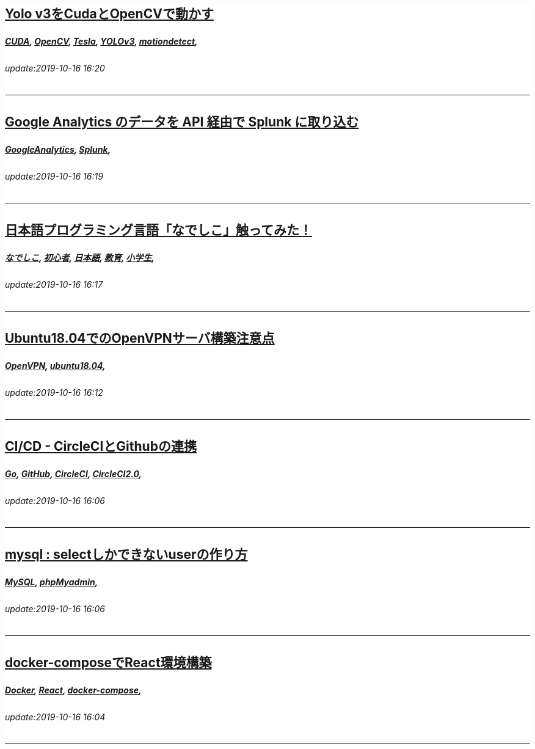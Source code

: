 ## [Yolo v3をCudaとOpenCVで動かす](https://qiita.com/qiitaroi/items/9c86d5d48c7e30da8589)
##### [CUDA](https://qiita.com/tags/CUDA), [OpenCV](https://qiita.com/tags/OpenCV), [Tesla](https://qiita.com/tags/Tesla), [YOLOv3](https://qiita.com/tags/YOLOv3), [motiondetect](https://qiita.com/tags/motiondetect), 
###### update:2019-10-16 16:20
---
## [Google Analytics のデータを API 経由で Splunk に取り込む](https://qiita.com/Kokin-chan/items/cf32513211faeb47d2a7)
##### [GoogleAnalytics](https://qiita.com/tags/GoogleAnalytics), [Splunk](https://qiita.com/tags/Splunk), 
###### update:2019-10-16 16:19
---
## [日本語プログラミング言語「なでしこ」触ってみた！](https://qiita.com/hatsuki0111/items/3f72f6253178dd632e8f)
##### [なでしこ](https://qiita.com/tags/なでしこ), [初心者](https://qiita.com/tags/初心者), [日本語](https://qiita.com/tags/日本語), [教育](https://qiita.com/tags/教育), [小学生](https://qiita.com/tags/小学生), 
###### update:2019-10-16 16:17
---
## [Ubuntu18.04でのOpenVPNサーバ構築注意点](https://qiita.com/WhiteGrouse/items/a3eaa72f67c4c37f7f54)
##### [OpenVPN](https://qiita.com/tags/OpenVPN), [ubuntu18.04](https://qiita.com/tags/ubuntu18.04), 
###### update:2019-10-16 16:12
---
## [CI/CD - CircleCIとGithubの連携](https://qiita.com/so_heee_/items/2272a6a8145534764bcb)
##### [Go](https://qiita.com/tags/Go), [GitHub](https://qiita.com/tags/GitHub), [CircleCI](https://qiita.com/tags/CircleCI), [CircleCI2.0](https://qiita.com/tags/CircleCI2.0), 
###### update:2019-10-16 16:06
---
## [mysql : selectしかできないuserの作り方](https://qiita.com/uturned0/items/c1a986ff9f33b0012751)
##### [MySQL](https://qiita.com/tags/MySQL), [phpMyadmin](https://qiita.com/tags/phpMyadmin), 
###### update:2019-10-16 16:06
---
## [docker-composeでReact環境構築](https://qiita.com/kerochelo/items/1063da8893026de5ebbf)
##### [Docker](https://qiita.com/tags/Docker), [React](https://qiita.com/tags/React), [docker-compose](https://qiita.com/tags/docker-compose), 
###### update:2019-10-16 16:04
---
